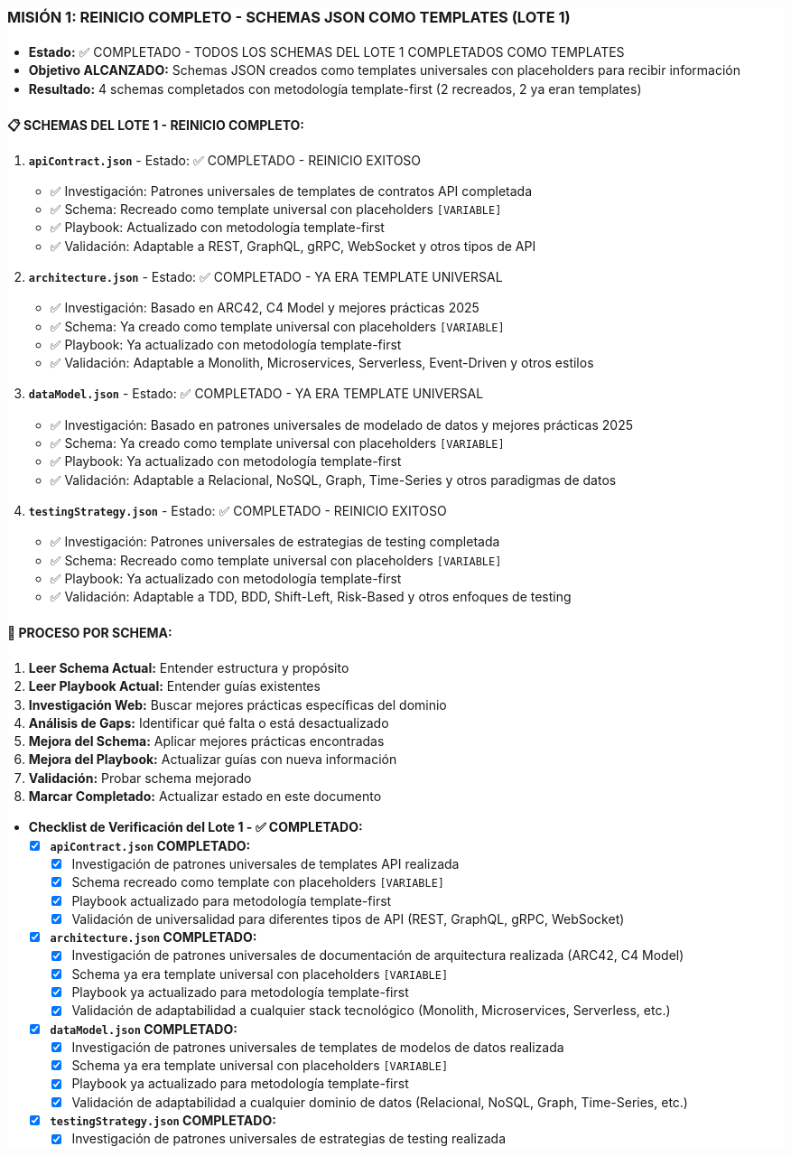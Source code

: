 ### **MISIÓN 1: REINICIO COMPLETO - SCHEMAS JSON COMO TEMPLATES (LOTE 1)**

* **Estado:** ✅ COMPLETADO - TODOS LOS SCHEMAS DEL LOTE 1 COMPLETADOS COMO TEMPLATES
* **Objetivo ALCANZADO:** Schemas JSON creados como templates universales con placeholders para recibir información
* **Resultado:** 4 schemas completados con metodología template-first (2 recreados, 2 ya eran templates)

#### **📋 SCHEMAS DEL LOTE 1 - REINICIO COMPLETO:**
1. **`apiContract.json`** - Estado: ✅ COMPLETADO - REINICIO EXITOSO
   - ✅ Investigación: Patrones universales de templates de contratos API completada
   - ✅ Schema: Recreado como template universal con placeholders `[VARIABLE]`
   - ✅ Playbook: Actualizado con metodología template-first
   - ✅ Validación: Adaptable a REST, GraphQL, gRPC, WebSocket y otros tipos de API

2. **`architecture.json`** - Estado: ✅ COMPLETADO - YA ERA TEMPLATE UNIVERSAL
   - ✅ Investigación: Basado en ARC42, C4 Model y mejores prácticas 2025
   - ✅ Schema: Ya creado como template universal con placeholders `[VARIABLE]`
   - ✅ Playbook: Ya actualizado con metodología template-first
   - ✅ Validación: Adaptable a Monolith, Microservices, Serverless, Event-Driven y otros estilos

3. **`dataModel.json`** - Estado: ✅ COMPLETADO - YA ERA TEMPLATE UNIVERSAL
   - ✅ Investigación: Basado en patrones universales de modelado de datos y mejores prácticas 2025
   - ✅ Schema: Ya creado como template universal con placeholders `[VARIABLE]`
   - ✅ Playbook: Ya actualizado con metodología template-first
   - ✅ Validación: Adaptable a Relacional, NoSQL, Graph, Time-Series y otros paradigmas de datos

4. **`testingStrategy.json`** - Estado: ✅ COMPLETADO - REINICIO EXITOSO
   - ✅ Investigación: Patrones universales de estrategias de testing completada
   - ✅ Schema: Recreado como template universal con placeholders `[VARIABLE]`
   - ✅ Playbook: Ya actualizado con metodología template-first
   - ✅ Validación: Adaptable a TDD, BDD, Shift-Left, Risk-Based y otros enfoques de testing

#### **🔄 PROCESO POR SCHEMA:**
1. **Leer Schema Actual:** Entender estructura y propósito
2. **Leer Playbook Actual:** Entender guías existentes  
3. **Investigación Web:** Buscar mejores prácticas específicas del dominio
4. **Análisis de Gaps:** Identificar qué falta o está desactualizado
5. **Mejora del Schema:** Aplicar mejores prácticas encontradas
6. **Mejora del Playbook:** Actualizar guías con nueva información
7. **Validación:** Probar schema mejorado
8. **Marcar Completado:** Actualizar estado en este documento

* **Checklist de Verificación del Lote 1 - ✅ COMPLETADO:**  
  * [x] **`apiContract.json` COMPLETADO:**  
    * [x] Investigación de patrones universales de templates API realizada
    * [x] Schema recreado como template con placeholders `[VARIABLE]`
    * [x] Playbook actualizado para metodología template-first
    * [x] Validación de universalidad para diferentes tipos de API (REST, GraphQL, gRPC, WebSocket)
  * [x] **`architecture.json` COMPLETADO:**  
    * [x] Investigación de patrones universales de documentación de arquitectura realizada (ARC42, C4 Model)
    * [x] Schema ya era template universal con placeholders `[VARIABLE]`
    * [x] Playbook ya actualizado para metodología template-first
    * [x] Validación de adaptabilidad a cualquier stack tecnológico (Monolith, Microservices, Serverless, etc.)
  * [x] **`dataModel.json` COMPLETADO:**  
    * [x] Investigación de patrones universales de templates de modelos de datos realizada
    * [x] Schema ya era template universal con placeholders `[VARIABLE]`
    * [x] Playbook ya actualizado para metodología template-first
    * [x] Validación de adaptabilidad a cualquier dominio de datos (Relacional, NoSQL, Graph, Time-Series, etc.)
  * [x] **`testingStrategy.json` COMPLETADO:**  
    * [x] Investigación de patrones universales de estrategias de testing realizada